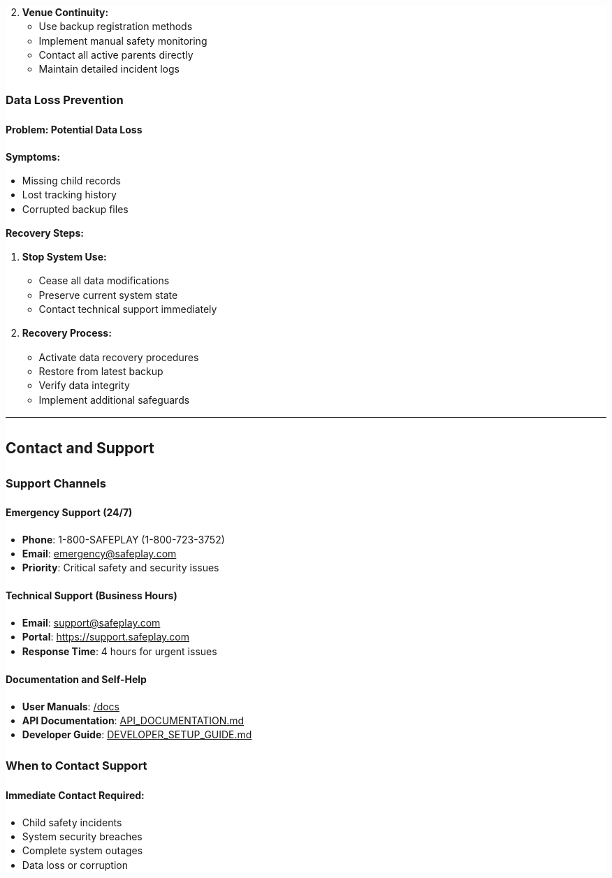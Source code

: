 2. **Venue Continuity:**
   - Use backup registration methods
   - Implement manual safety monitoring
   - Contact all active parents directly
   - Maintain detailed incident logs

### Data Loss Prevention

#### Problem: Potential Data Loss
**Symptoms:**
- Missing child records
- Lost tracking history
- Corrupted backup files

**Recovery Steps:**
1. **Stop System Use:**
   - Cease all data modifications
   - Preserve current system state
   - Contact technical support immediately

2. **Recovery Process:**
   - Activate data recovery procedures
   - Restore from latest backup
   - Verify data integrity
   - Implement additional safeguards

---

## Contact and Support

### Support Channels

#### Emergency Support (24/7)
- **Phone**: 1-800-SAFEPLAY (1-800-723-3752)
- **Email**: emergency@safeplay.com
- **Priority**: Critical safety and security issues

#### Technical Support (Business Hours)
- **Email**: support@safeplay.com
- **Portal**: https://support.safeplay.com
- **Response Time**: 4 hours for urgent issues

#### Documentation and Self-Help
- **User Manuals**: [/docs](/docs)
- **API Documentation**: [API_DOCUMENTATION.md](./API_DOCUMENTATION.md)
- **Developer Guide**: [DEVELOPER_SETUP_GUIDE.md](./DEVELOPER_SETUP_GUIDE.md)

### When to Contact Support

#### Immediate Contact Required:
- Child safety incidents
- System security breaches
- Complete system outages
- Data loss or corruption
